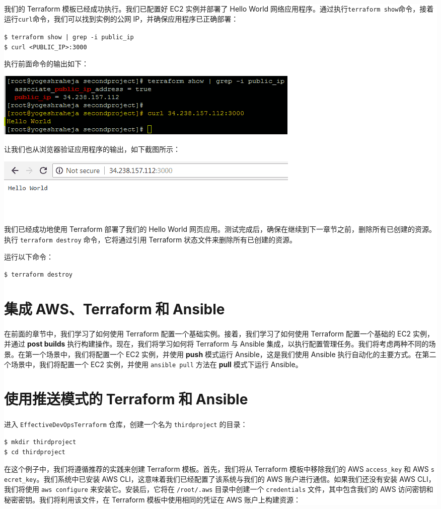 我们的 Terraform 模板已经成功执行。我们已配置好 EC2 实例并部署了 Hello World 网络应用程序。通过执行`terraform show`命令，接着运行`curl`命令，我们可以找到实例的公网 IP，并确保应用程序已正确部署：

```
$ terraform show | grep -i public_ip
$ curl <PUBLIC_IP>:3000
```

执行前面命令的输出如下：

![](img/f4fd6d3b-0d69-4e9a-8008-6d611ecf636e.png)

让我们也从浏览器验证应用程序的输出，如下截图所示：

![](img/3cad4e6c-7026-47ad-a64f-ec111e1b909f.png)

我们已经成功地使用 Terraform 部署了我们的 Hello World 网页应用。测试完成后，确保在继续到下一章节之前，删除所有已创建的资源。执行 `terraform destroy` 命令，它将通过引用 Terraform 状态文件来删除所有已创建的资源。

运行以下命令：

```
$ terraform destroy
```

# 集成 AWS、Terraform 和 Ansible

在前面的章节中，我们学习了如何使用 Terraform 配置一个基础实例。接着，我们学习了如何使用 Terraform 配置一个基础的 EC2 实例，并通过 **post builds** 执行构建操作。现在，我们将学习如何将 Terraform 与 Ansible 集成，以执行配置管理任务。我们将考虑两种不同的场景。在第一个场景中，我们将配置一个 EC2 实例，并使用 **push** 模式运行 Ansible，这是我们使用 Ansible 执行自动化的主要方式。在第二个场景中，我们将配置一个 EC2 实例，并使用 `ansible pull` 方法在 **pull** 模式下运行 Ansible。

# 使用推送模式的 Terraform 和 Ansible

进入 `EffectiveDevOpsTerraform` 仓库，创建一个名为 `thirdproject` 的目录：

```
$ mkdir thirdproject
$ cd thirdproject
```

在这个例子中，我们将遵循推荐的实践来创建 Terraform 模板。首先，我们将从 Terraform 模板中移除我们的 AWS `access_key` 和 AWS `secret_key`。我们系统中已安装 AWS CLI，这意味着我们已经配置了该系统与我们的 AWS 账户进行通信。如果我们还没有安装 AWS CLI，我们将使用 `aws configure` 来安装它。安装后，它将在 `/root/.aws` 目录中创建一个 `credentials` 文件，其中包含我们的 AWS 访问密钥和秘密密钥。我们将利用该文件，在 Terraform 模板中使用相同的凭证在 AWS 账户上构建资源：
